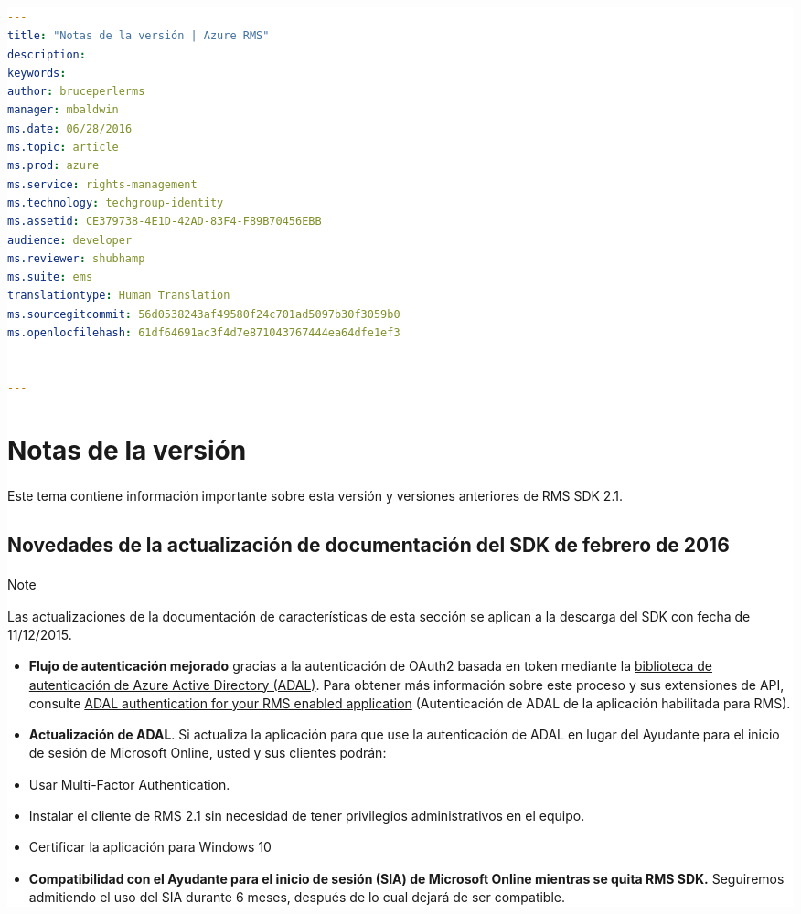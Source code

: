 ```yaml
---
title: "Notas de la versión | Azure RMS"
description: 
keywords: 
author: bruceperlerms
manager: mbaldwin
ms.date: 06/28/2016
ms.topic: article
ms.prod: azure
ms.service: rights-management
ms.technology: techgroup-identity
ms.assetid: CE379738-4E1D-42AD-83F4-F89B70456EBB
audience: developer
ms.reviewer: shubhamp
ms.suite: ems
translationtype: Human Translation
ms.sourcegitcommit: 56d0538243af49580f24c701ad5097b30f3059b0
ms.openlocfilehash: 61df64691ac3f4d7e871043767444ea64dfe1ef3


---
```


# Notas de la versión

Este tema contiene información importante sobre esta versión y versiones anteriores de RMS SDK 2.1.

## Novedades de la actualización de documentación del SDK de febrero de 2016

>[!Note]
> Las actualizaciones de la documentación de características de esta sección se aplican a la descarga del SDK con fecha de 11/12/2015.

- **Flujo de autenticación mejorado** gracias a la autenticación de OAuth2 basada en token mediante la [biblioteca de autenticación de Azure Active Directory (ADAL)](https://azure.microsoft.com/en-us/documentation/articles/active-directory-authentication-libraries/). Para obtener más información sobre este proceso y sus extensiones de API, consulte [ADAL authentication for your RMS enabled application](how-to-use-adal-authentication.md) (Autenticación de ADAL de la aplicación habilitada para RMS).

- **Actualización de ADAL**. Si actualiza la aplicación para que use la autenticación de ADAL en lugar del Ayudante para el inicio de sesión de Microsoft Online, usted y sus clientes podrán:

 - Usar Multi-Factor Authentication.
 - Instalar el cliente de RMS 2.1 sin necesidad de tener privilegios administrativos en el equipo.
 - Certificar la aplicación para Windows 10

- **Compatibilidad con el Ayudante para el inicio de sesión (SIA) de Microsoft Online mientras se quita RMS SDK.** Seguiremos admitiendo el uso del SIA durante 6 meses, después de lo cual dejará de ser compatible.
